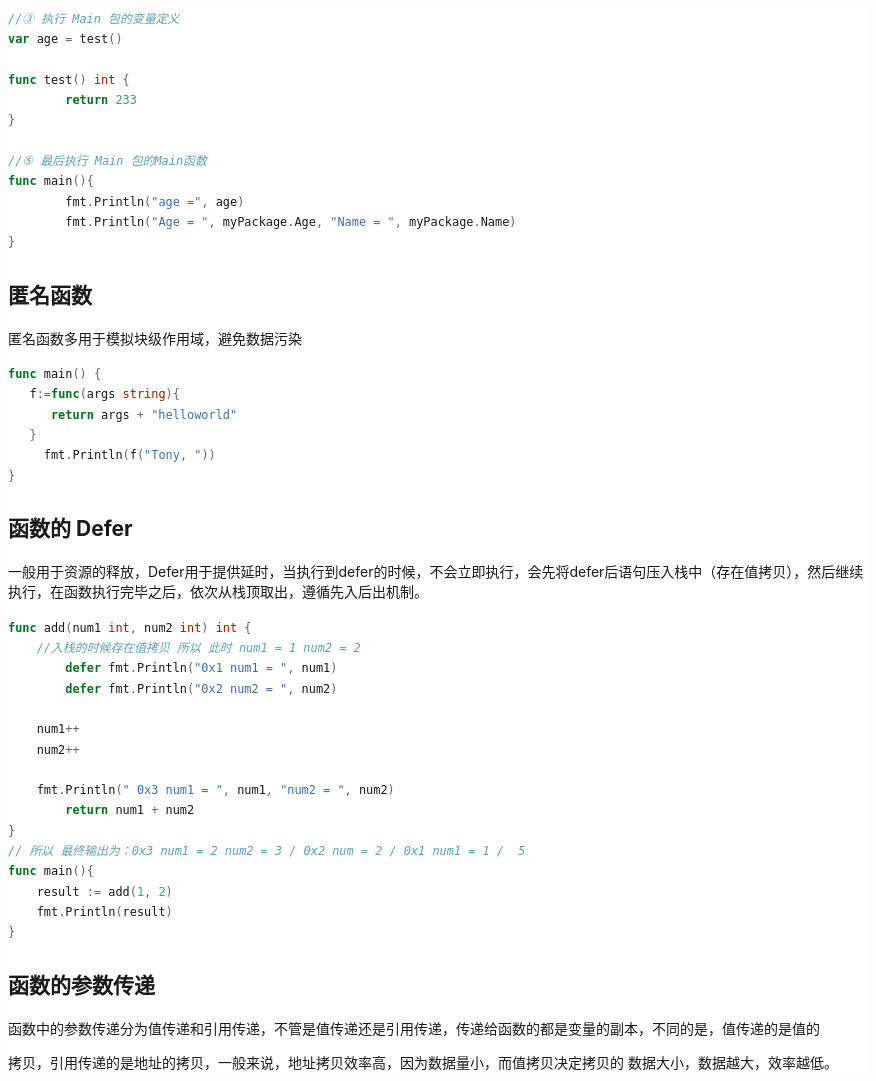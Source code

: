 ```go
//③ 执行 Main 包的变量定义
var age = test()

func test() int {
		return 233
}

//⑤ 最后执行 Main 包的Main函数
func main(){
		fmt.Println("age =", age)
		fmt.Println("Age = ", myPackage.Age, "Name = ", myPackage.Name)
}
```

## 匿名函数

匿名函数多用于模拟块级作用域，避免数据污染

```go
func main() {
   f:=func(args string){
      return args + "helloworld"
   }
 	 fmt.Println(f("Tony, "))
}
```

## 函数的 Defer

一般用于资源的释放，Defer用于提供延时，当执行到defer的时候，不会立即执行，会先将defer后语句压入栈中（存在值拷贝），然后继续执行，在函数执行完毕之后，依次从栈顶取出，遵循先入后出机制。

```go
func add(num1 int, num2 int) int {
  	//入栈的时候存在值拷贝 所以 此时 num1 = 1 num2 = 2
		defer fmt.Println("0x1 num1 = ", num1)
		defer fmt.Println("0x2 num2 = ", num2)
		
  	num1++
  	num2++
  
  	fmt.Println(" 0x3 num1 = ", num1, "num2 = ", num2)
		return num1 + num2
}
// 所以 最终输出为：0x3 num1 = 2 num2 = 3 / 0x2 num = 2 / 0x1 num1 = 1 /  5
func main(){
  	result := add(1, 2)
  	fmt.Println(result)
}
```

## 函数的参数传递

函数中的参数传递分为值传递和引用传递，不管是值传递还是引用传递，传递给函数的都是变量的副本，不同的是，值传递的是值的

拷贝，引用传递的是地址的拷贝，一般来说，地址拷贝效率高，因为数据量小，而值拷贝决定拷贝的 数据大小，数据越大，效率越低。

## 

